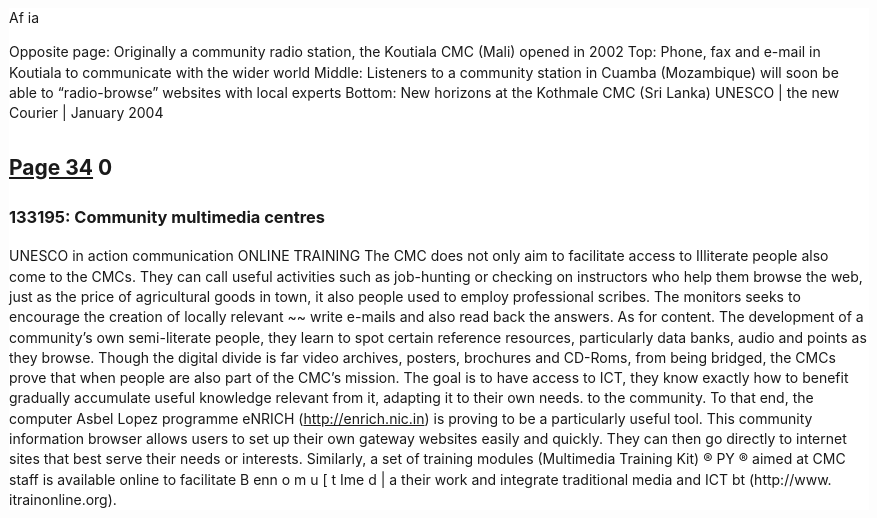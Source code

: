 Af
ia
 
  
Opposite page: 
Originally a community 
radio station, the 
Koutiala CMC (Mali) 
opened in 2002 
Top: Phone, fax and 
e-mail in Koutiala to 
communicate with the 
wider world 
Middle: Listeners to a 
community station in 
Cuamba (Mozambique) 
will soon be able 
to “radio-browse” 
websites with local 
experts 
Bottom: New horizons 
at the Kothmale CMC 
(Sri Lanka) 
UNESCO | the new Courier | January 2004

## [Page 34](133120eng.pdf#page=34) 0

### 133195: Community multimedia centres

UNESCO in action communication 
ONLINE TRAINING 
The CMC does not only aim to facilitate access to Illiterate people also come to the CMCs. They can call 
useful activities such as job-hunting or checking on instructors who help them browse the web, just as 
the price of agricultural goods in town, it also people used to employ professional scribes. The monitors 
seeks to encourage the creation of locally relevant ~~ write e-mails and also read back the answers. As for 
content. The development of a community’s own semi-literate people, they learn to spot certain reference 
resources, particularly data banks, audio and points as they browse. Though the digital divide is far 
video archives, posters, brochures and CD-Roms, from being bridged, the CMCs prove that when people 
are also part of the CMC’s mission. The goal is to have access to ICT, they know exactly how to benefit 
gradually accumulate useful knowledge relevant from it, adapting it to their own needs. 
to the community. To that end, the computer Asbel Lopez 
programme eNRICH (http://enrich.nic.in) is 
proving to be a particularly useful tool. This 
community information browser allows users 
to set up their own gateway websites easily and 
quickly. They can then go directly to internet sites 
that best serve their needs or interests. Similarly, a 
set of training modules (Multimedia Training Kit) ® PY ® 
aimed at CMC staff is available online to facilitate B enn o m u [ t Ime d | a 
their work and integrate traditional media and ICT bt 
(http://www. itrainonline.org). 
